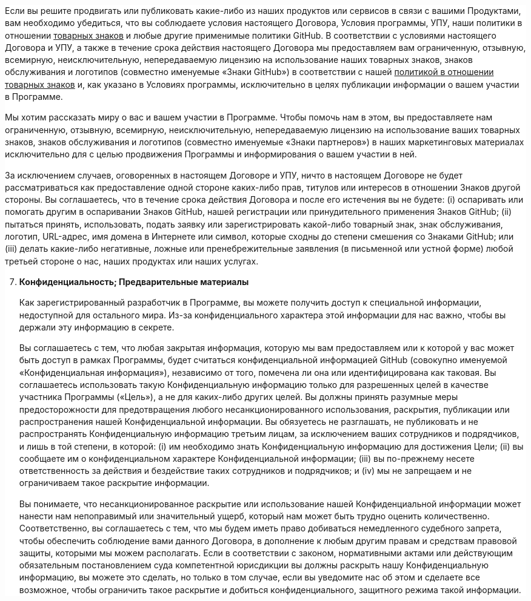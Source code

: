    Если вы решите продвигать или публиковать какие-либо из наших продуктов или сервисов в связи с вашими Продуктами, вам необходимо убедиться, что вы соблюдаете условия настоящего Договора, Условия программы, УПУ, наши политики в отношении [товарных знаков](/ru/site-policy/content-removal-policies/github-trademark-policy) и любые другие применимые политики GitHub. В соответствии с условиями настоящего Договора и УПУ, а также в течение срока действия настоящего Договора мы предоставляем вам ограниченную, отзывную, всемирную, неисключительную, непередаваемую лицензию на использование наших товарных знаков, знаков обслуживания и логотипов (совместно именуемые «Знаки GitHub») в соответствии с нашей [политикой в отношении товарных знаков](/ru/site-policy/content-removal-policies/github-trademark-policy) и, как указано в Условиях программы, исключительно в целях публикации информации о вашем участии в Программе.

   Мы хотим рассказать миру о вас и вашем участии в Программе. Чтобы помочь нам в этом, вы предоставляете нам ограниченную, отзывную, всемирную, неисключительную, непередаваемую лицензию на использование ваших товарных знаков, знаков обслуживания и логотипов (совместно именуемые «Знаки партнеров») в наших маркетинговых материалах исключительно для с целью продвижения Программы и информирования о вашем участии в ней.

   За исключением случаев, оговоренных в настоящем Договоре и УПУ, ничто в настоящем Договоре не будет рассматриваться как предоставление одной стороне каких-либо прав, титулов или интересов в отношении Знаков другой стороны. Вы соглашаетесь, что в течение срока действия Договора и после его истечения вы не будете: (i) оспаривать или помогать другим в оспаривании Знаков GitHub, нашей регистрации или принудительного применения Знаков GitHub; (ii) пытаться принять, использовать, подать заявку или зарегистрировать какой-либо товарный знак, знак обслуживания, логотип, URL-адрес, имя домена в Интернете или символ, которые сходны до степени смешения со Знаками GitHub; или (iii) делать какие-либо негативные, ложные или пренебрежительные заявления (в письменной или устной форме) любой третьей стороне о нас, наших продуктах или наших услугах.

7. **Конфиденциальность; Предварительные материалы**

   Как зарегистрированный разработчик в Программе, вы можете получить доступ к специальной информации, недоступной для остального мира. Из-за конфиденциального характера этой информации для нас важно, чтобы вы держали эту информацию в секрете.

   Вы соглашаетесь с тем, что любая закрытая информация, которую мы вам предоставляем или к которой у вас может быть доступ в рамках Программы, будет считаться конфиденциальной информацией GitHub (совокупно именуемой «Конфиденциальная информация»), независимо от того, помечена ли она или идентифицирована как таковая. Вы соглашаетесь использовать такую Конфиденциальную информацию только для разрешенных целей в качестве участника Программы («Цель»), а не для каких-либо других целей. Вы должны принять разумные меры предосторожности для предотвращения любого несанкционированного использования, раскрытия, публикации или распространения нашей Конфиденциальной информации. Вы обязуетесь не разглашать, не публиковать и не распространять Конфиденциальную информацию третьим лицам, за исключением ваших сотрудников и подрядчиков, и лишь в той степени, в которой: (i) им необходимо знать Конфиденциальную информацию для достижения Цели; (ii) вы сообщаете им о конфиденциальном характере Конфиденциальной информации; (iii) вы по-прежнему несете ответственность за действия и бездействие таких сотрудников и подрядчиков; и (iv) мы не запрещаем и не ограничиваем такое раскрытие информации.

   Вы понимаете, что несанкционированное раскрытие или использование нашей Конфиденциальной информации может нанести нам непоправимый или значительный ущерб, который нам может быть трудно оценить количественно. Соответственно, вы соглашаетесь с тем, что мы будем иметь право добиваться немедленного судебного запрета, чтобы обеспечить соблюдение вами данного Договора, в дополнение к любым другим правам и средствам правовой защиты, которыми мы можем располагать. Если в соответствии с законом, нормативными актами или действующим обязательным постановлением суда компетентной юрисдикции вы должны раскрыть нашу Конфиденциальную информацию, вы можете это сделать, но только в том случае, если вы уведомите нас об этом и сделаете все возможное, чтобы ограничить такое раскрытие и добиться конфиденциального, защитного режима такой информации.
